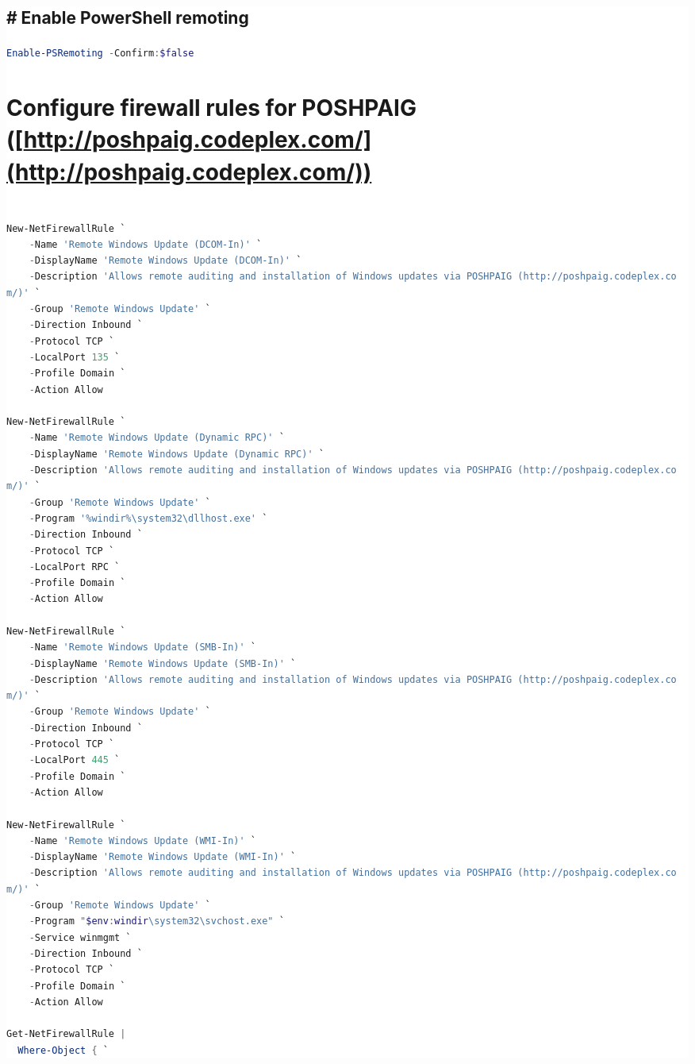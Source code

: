## # Enable PowerShell remoting

```PowerShell
Enable-PSRemoting -Confirm:$false
```

# Configure firewall rules for POSHPAIG ([http://poshpaig.codeplex.com/](http://poshpaig.codeplex.com/))

```PowerShell

New-NetFirewallRule `
    -Name 'Remote Windows Update (DCOM-In)' `
    -DisplayName 'Remote Windows Update (DCOM-In)' `
    -Description 'Allows remote auditing and installation of Windows updates via POSHPAIG (http://poshpaig.codeplex.com/)' `
    -Group 'Remote Windows Update' `
    -Direction Inbound `
    -Protocol TCP `
    -LocalPort 135 `
    -Profile Domain `
    -Action Allow

New-NetFirewallRule `
    -Name 'Remote Windows Update (Dynamic RPC)' `
    -DisplayName 'Remote Windows Update (Dynamic RPC)' `
    -Description 'Allows remote auditing and installation of Windows updates via POSHPAIG (http://poshpaig.codeplex.com/)' `
    -Group 'Remote Windows Update' `
    -Program '%windir%\system32\dllhost.exe' `
    -Direction Inbound `
    -Protocol TCP `
    -LocalPort RPC `
    -Profile Domain `
    -Action Allow

New-NetFirewallRule `
    -Name 'Remote Windows Update (SMB-In)' `
    -DisplayName 'Remote Windows Update (SMB-In)' `
    -Description 'Allows remote auditing and installation of Windows updates via POSHPAIG (http://poshpaig.codeplex.com/)' `
    -Group 'Remote Windows Update' `
    -Direction Inbound `
    -Protocol TCP `
    -LocalPort 445 `
    -Profile Domain `
    -Action Allow

New-NetFirewallRule `
    -Name 'Remote Windows Update (WMI-In)' `
    -DisplayName 'Remote Windows Update (WMI-In)' `
    -Description 'Allows remote auditing and installation of Windows updates via POSHPAIG (http://poshpaig.codeplex.com/)' `
    -Group 'Remote Windows Update' `
    -Program "$env:windir\system32\svchost.exe" `
    -Service winmgmt `
    -Direction Inbound `
    -Protocol TCP `
    -Profile Domain `
    -Action Allow

Get-NetFirewallRule |
  Where-Object { `
```